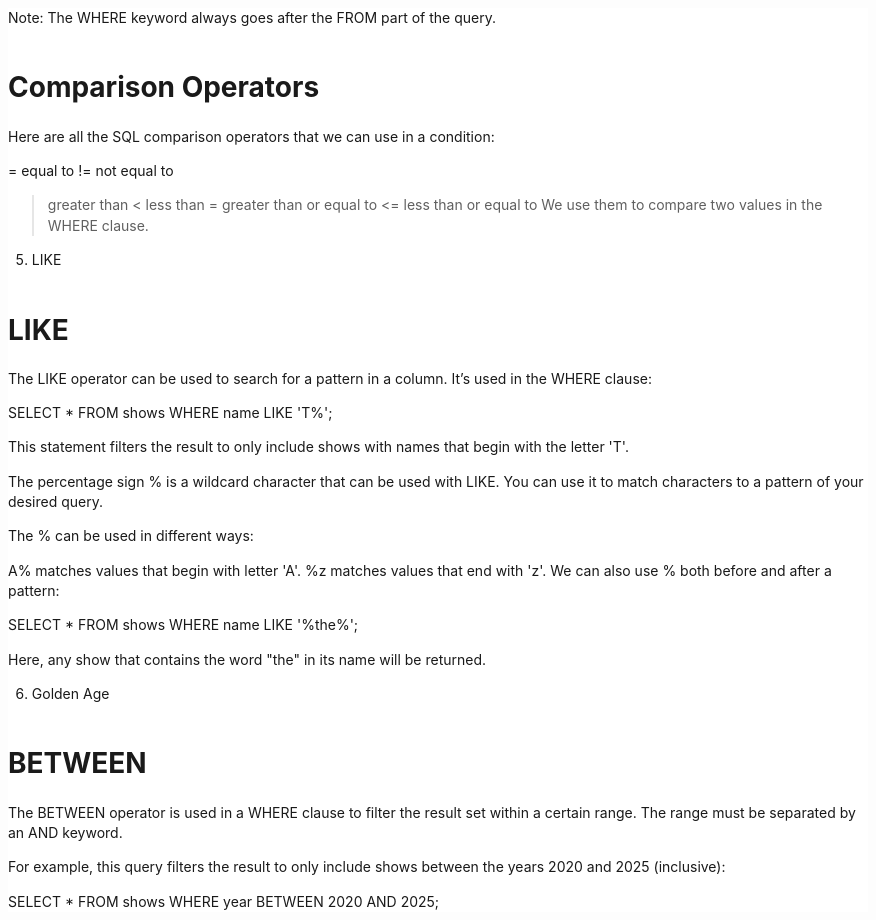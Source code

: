 Note: The WHERE keyword always goes after the FROM part of the query.

# Comparison Operators

Here are all the SQL comparison operators that we can use in a condition:

= equal to
!= not equal to

> greater than
> < less than
> = greater than or equal to
> <= less than or equal to
> We use them to compare two values in the WHERE clause.

5.  LIKE

# LIKE

The LIKE operator can be used to search for a pattern in a column. It’s used in the WHERE clause:

SELECT \*
FROM shows
WHERE name LIKE 'T%';

This statement filters the result to only include shows with names that begin with the letter 'T'.

The percentage sign % is a wildcard character that can be used with LIKE. You can use it to match characters to a pattern of your desired query.

The % can be used in different ways:

A% matches values that begin with letter 'A'.
%z matches values that end with 'z'.
We can also use % both before and after a pattern:

SELECT \*
FROM shows
WHERE name LIKE '%the%';

Here, any show that contains the word "the" in its name will be returned.

6.  Golden Age

# BETWEEN

The BETWEEN operator is used in a WHERE clause to filter the result set within a certain range. The range must be separated by an AND keyword.

For example, this query filters the result to only include shows between the years 2020 and 2025 (inclusive):

SELECT \*
FROM shows
WHERE year
BETWEEN 2020 AND 2025;
